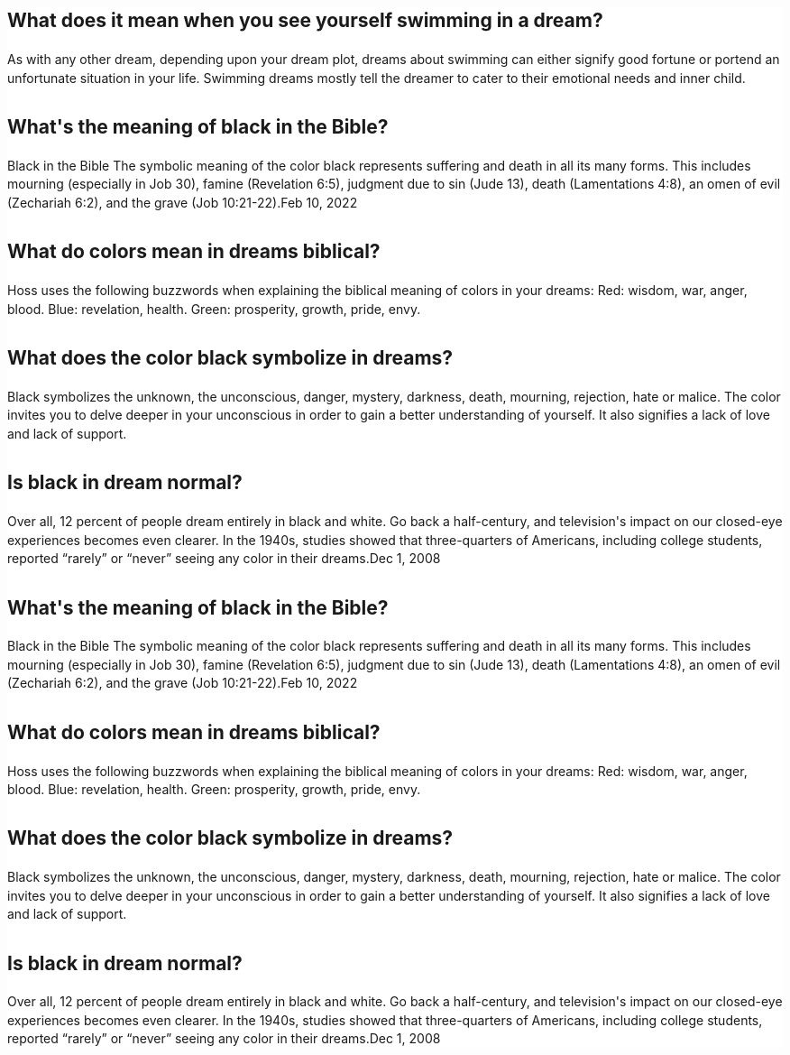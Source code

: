 ## What does it mean when you see yourself swimming in a dream?
As with any other dream, depending upon your dream plot, dreams about swimming can either signify good fortune or portend an unfortunate situation in your life. Swimming dreams mostly tell the dreamer to cater to their emotional needs and inner child.

## What's the meaning of black in the Bible?
Black in the Bible The symbolic meaning of the color black represents suffering and death in all its many forms. This includes mourning (especially in Job 30), famine (Revelation 6:5), judgment due to sin (Jude 13), death (Lamentations 4:8), an omen of evil (Zechariah 6:2), and the grave (Job 10:21-22).Feb 10, 2022

## What do colors mean in dreams biblical?
Hoss uses the following buzzwords when explaining the biblical meaning of colors in your dreams: Red: wisdom, war, anger, blood. Blue: revelation, health. Green: prosperity, growth, pride, envy.

## What does the color black symbolize in dreams?
Black symbolizes the unknown, the unconscious, danger, mystery, darkness, death, mourning, rejection, hate or malice. The color invites you to delve deeper in your unconscious in order to gain a better understanding of yourself. It also signifies a lack of love and lack of support.

## Is black in dream normal?
Over all, 12 percent of people dream entirely in black and white. Go back a half-century, and television's impact on our closed-eye experiences becomes even clearer. In the 1940s, studies showed that three-quarters of Americans, including college students, reported “rarely” or “never” seeing any color in their dreams.Dec 1, 2008

## What's the meaning of black in the Bible?
Black in the Bible The symbolic meaning of the color black represents suffering and death in all its many forms. This includes mourning (especially in Job 30), famine (Revelation 6:5), judgment due to sin (Jude 13), death (Lamentations 4:8), an omen of evil (Zechariah 6:2), and the grave (Job 10:21-22).Feb 10, 2022

## What do colors mean in dreams biblical?
Hoss uses the following buzzwords when explaining the biblical meaning of colors in your dreams: Red: wisdom, war, anger, blood. Blue: revelation, health. Green: prosperity, growth, pride, envy.

## What does the color black symbolize in dreams?
Black symbolizes the unknown, the unconscious, danger, mystery, darkness, death, mourning, rejection, hate or malice. The color invites you to delve deeper in your unconscious in order to gain a better understanding of yourself. It also signifies a lack of love and lack of support.

## Is black in dream normal?
Over all, 12 percent of people dream entirely in black and white. Go back a half-century, and television's impact on our closed-eye experiences becomes even clearer. In the 1940s, studies showed that three-quarters of Americans, including college students, reported “rarely” or “never” seeing any color in their dreams.Dec 1, 2008
